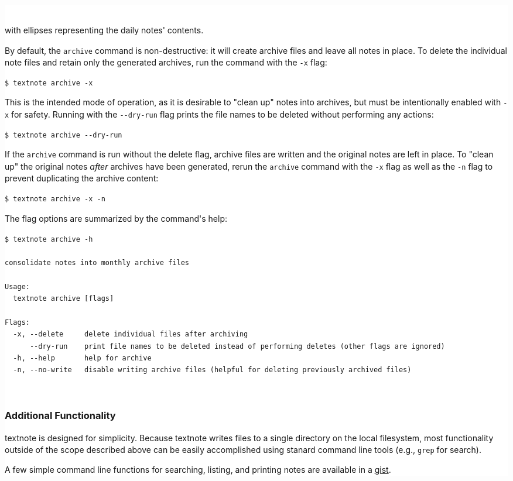```


```
with ellipses representing the daily notes' contents.

By default, the `archive` command is non-destructive: it will create archive files and leave all notes in place.
To delete the individual note files and retain only the generated archives, run the command with the `-x` flag:
```
$ textnote archive -x
```
This is the intended mode of operation, as it is desirable to "clean up" notes into archives, but must be intentionally enabled with `-x` for safety.
Running with the `--dry-run` flag prints the file names to be deleted without performing any actions:
```
$ textnote archive --dry-run
```

If the `archive` command is run without the delete flag, archive files are written and the original notes are left in place.
To "clean up" the original notes *after* archives have been generated, rerun the `archive` command with the `-x` flag as well as the `-n` flag to prevent duplicating the archive content:
```
$ textnote archive -x -n
```

The flag options are summarized by the command's help:
```
$ textnote archive -h

consolidate notes into monthly archive files

Usage:
  textnote archive [flags]

Flags:
  -x, --delete     delete individual files after archiving
      --dry-run    print file names to be deleted instead of performing deletes (other flags are ignored)
  -h, --help       help for archive
  -n, --no-write   disable writing archive files (helpful for deleting previously archived files)
```

<br/>

### **Additional Functionality**
textnote is designed for simplicity. 
Because textnote writes files to a single directory on the local filesystem, most functionality outside of the scope described above can be easily accomplished using stanard command line tools (e.g., `grep` for search).

A few simple command line functions for searching, listing, and printing notes are available in a [gist](https://gist.github.com/dkaslovsky/010fd26c4d0975639a5c286fa631d6c9).
